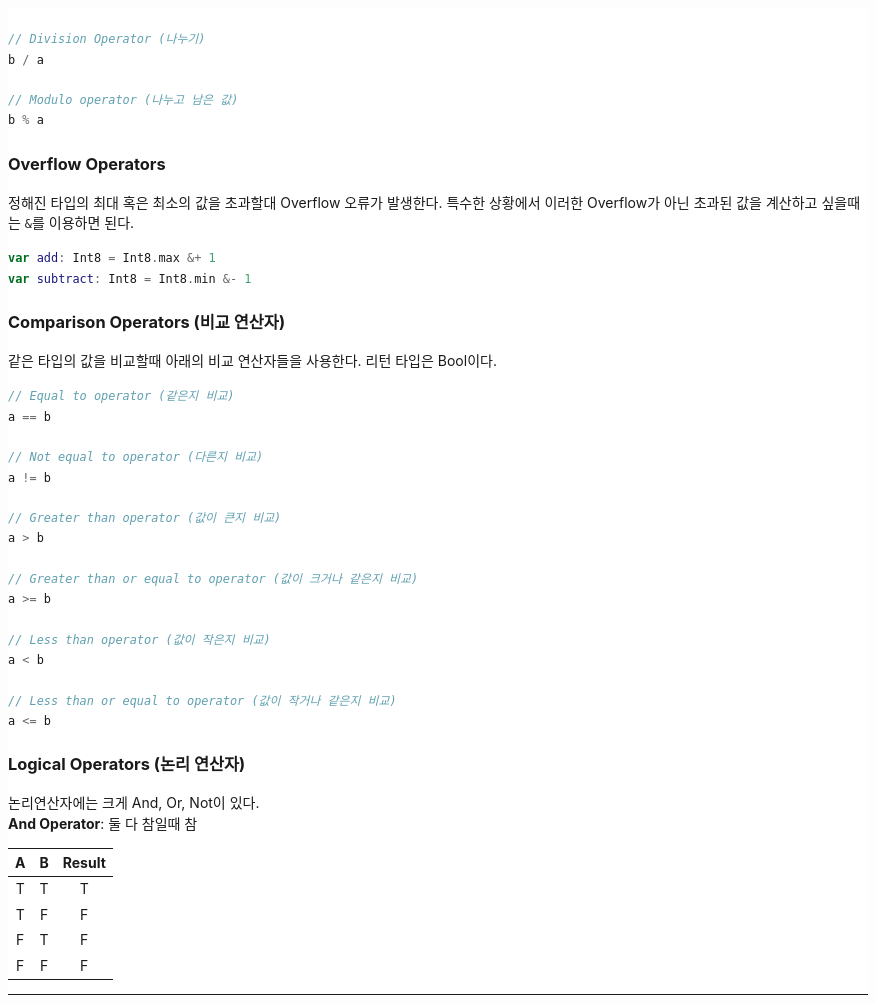 ```swift

// Division Operator (나누기)
b / a

// Modulo operator (나누고 남은 값)
b % a
```


### Overflow Operators
정해진 타입의 최대 혹은 최소의 값을 초과할대 Overflow 오류가 발생한다. 특수한 상황에서 이러한 Overflow가 아닌 초과된 값을 계산하고 싶을때는 `&`를 이용하면 된다.
```swift
var add: Int8 = Int8.max &+ 1
var subtract: Int8 = Int8.min &- 1
```

### Comparison Operators (비교 연산자)
같은 타입의 값을 비교할때 아래의 비교 연산자들을 사용한다.
리턴 타입은 Bool이다.
```swift
// Equal to operator (같은지 비교)
a == b

// Not equal to operator (다른지 비교)
a != b

// Greater than operator (값이 큰지 비교)
a > b

// Greater than or equal to operator (값이 크거나 같은지 비교)
a >= b

// Less than operator (값이 작은지 비교)
a < b

// Less than or equal to operator (값이 작거나 같은지 비교)
a <= b
```

### Logical Operators (논리 연산자)
논리연산자에는 크게 And, Or, Not이 있다.<br />
**And Operator**: 둘 다 참일때 참<br />

| A | B | Result |
| :------------: | :-----------: | :-------------------: |
| T | T | T |
| T | F | F |
| F | T | F |
| F | F | F |

---